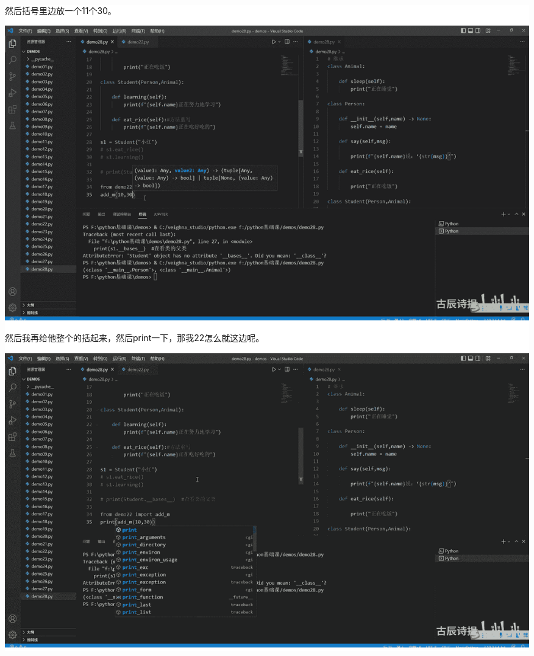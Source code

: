 然后括号里边放一个11个30。

![](img/300c5bb36b2bb05c856e49ab5ba78e7a_73.png)

然后我再给他整个的括起来，然后print一下，那我22怎么就这边呢。

![](img/300c5bb36b2bb05c856e49ab5ba78e7a_75.png)
